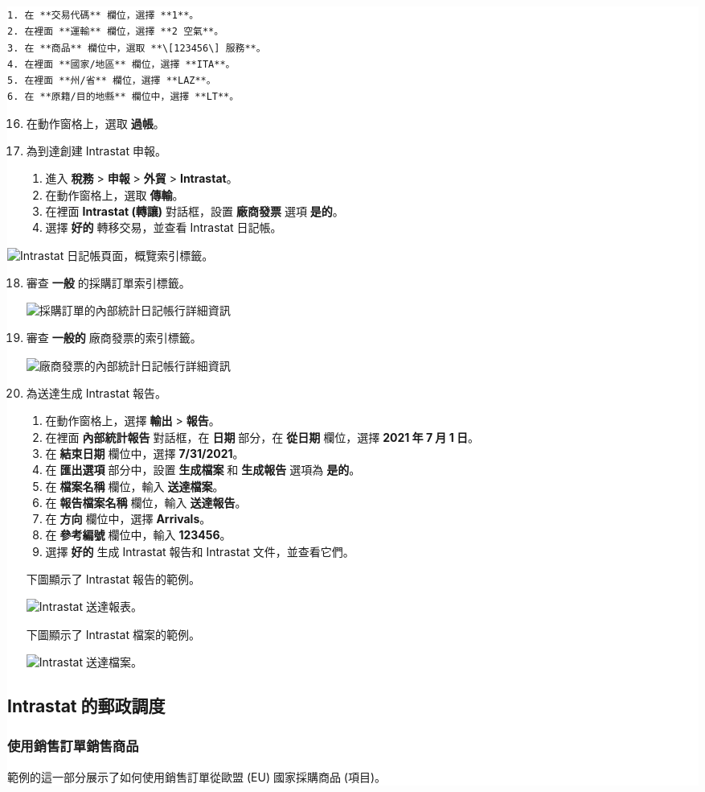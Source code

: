     1. 在 **交易代碼** 欄位，選擇 **1**。
    2. 在裡面 **運輸** 欄位，選擇 **2 空氣**。
    3. 在 **商品** 欄位中，選取 **\[123456\] 服務**。
    4. 在裡面 **國家/地區** 欄位，選擇 **ITA**。
    5. 在裡面 **州/省** 欄位，選擇 **LAZ**。
    6. 在 **原籍/目的地縣** 欄位中，選擇 **LT**。


16. 在動作窗格上，選取 **過帳**。
17. 為到達創建 Intrastat 申報。

    1. 進入 **稅務** > **申報** > **外貿** > **Intrastat**。
    2. 在動作窗格上，選取 **傳輸**。
    3. 在裡面 **Intrastat (轉讓)** 對話框，設置 **廠商發票** 選項 **是的**。
    4. 選擇 **好的** 轉移交易，並查看 Intrastat 日記帳。

   ![Intrastat 日記帳頁面，概覽索引標籤。](media/ita_intrastat_journal_vendor_invoice.png)

18. 審查 **一般** 的採購訂單索引標籤。

    ![採購訂單的內部統計日記帳行詳細資訊](media/ita_intrastat_journal_purchase_order_line_details.png)

19. 審查 **一般的** 廠商發票的索引標籤。

    ![廠商發票的內部統計日記帳行詳細資訊](media/ita_intrastat_journal_vendor_invoice_line_details.png)

20. 為送達生成 Intrastat 報告。

    1. 在動作窗格上，選擇 **輸出**  >  **報告**。
    2. 在裡面 **內部統計報告** 對話框，在 **日期** 部分，在 **從日期** 欄位，選擇 **2021 年 7 月 1 日**。
    3. 在 **結束日期** 欄位中，選擇 **7/31/2021**。
    4. 在 **匯出選項** 部分中，設置 **生成檔案** 和 **生成報告** 選項為 **是的**。
    5. 在 **檔案名稱** 欄位，輸入 **送達檔案**。
    6. 在 **報告檔案名稱** 欄位，輸入 **送達報告**。
    7. 在 **方向** 欄位中，選擇 **Arrivals**。
    8. 在 **參考編號** 欄位中，輸入 **123456**。
    9. 選擇 **好的** 生成 Intrastat 報告和 Intrastat 文件，並查看它們。

    下圖顯示了 Intrastat 報告的範例。

    ![Intrastat 送達報表。](media/ita_intrastat_arrivals_report.png)

    下圖顯示了 Intrastat 檔案的範例。

    ![Intrastat 送達檔案。](media/ita_intrastat_arrivals_file.png)

## <a name="post-dispatches-for-intrastat"></a>Intrastat 的郵政調度

### <a name="sell-goods-by-using-a-sales-order"></a>使用銷售訂單銷售商品

範例的這一部分展示了如何使用銷售訂單從歐盟 (EU) 國家採購商品 (項目)。
